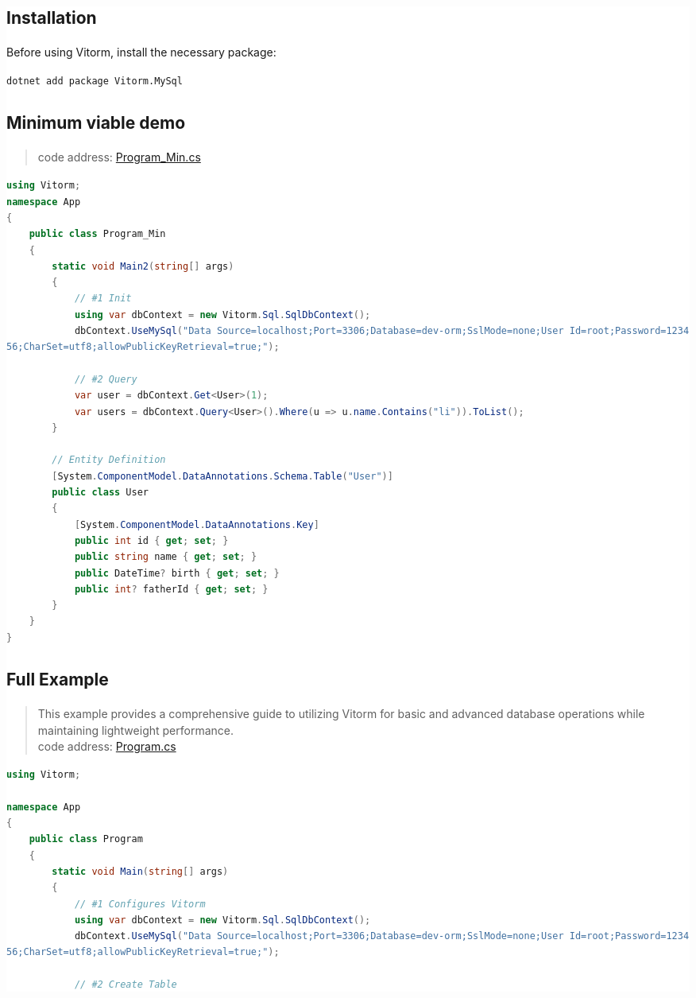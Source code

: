
## Installation
Before using Vitorm, install the necessary package:    
``` bash
dotnet add package Vitorm.MySql
```

## Minimum viable demo
> code address: [Program_Min.cs](https://github.com/Vit-Orm/Vitorm/tree/master/test/Vitorm.Sqlite.Console/Program_Min.cs)    
``` csharp
using Vitorm;
namespace App
{
    public class Program_Min
    {
        static void Main2(string[] args)
        {
            // #1 Init
            using var dbContext = new Vitorm.Sql.SqlDbContext();
            dbContext.UseMySql("Data Source=localhost;Port=3306;Database=dev-orm;SslMode=none;User Id=root;Password=123456;CharSet=utf8;allowPublicKeyRetrieval=true;");

            // #2 Query
            var user = dbContext.Get<User>(1);
            var users = dbContext.Query<User>().Where(u => u.name.Contains("li")).ToList();
        }

        // Entity Definition
        [System.ComponentModel.DataAnnotations.Schema.Table("User")]
        public class User
        {
            [System.ComponentModel.DataAnnotations.Key]
            public int id { get; set; }
            public string name { get; set; }
            public DateTime? birth { get; set; }
            public int? fatherId { get; set; }
        }
    }
}
```


## Full Example
> This example provides a comprehensive guide to utilizing Vitorm for basic and advanced database operations while maintaining lightweight performance.    
> code address: [Program.cs](https://github.com/Vit-Orm/Vitorm/tree/master/test/Vitorm.Sqlite.Console/Program.cs)    
``` csharp
using Vitorm;

namespace App
{
    public class Program
    {
        static void Main(string[] args)
        {
            // #1 Configures Vitorm
            using var dbContext = new Vitorm.Sql.SqlDbContext();
            dbContext.UseMySql("Data Source=localhost;Port=3306;Database=dev-orm;SslMode=none;User Id=root;Password=123456;CharSet=utf8;allowPublicKeyRetrieval=true;");

            // #2 Create Table
```